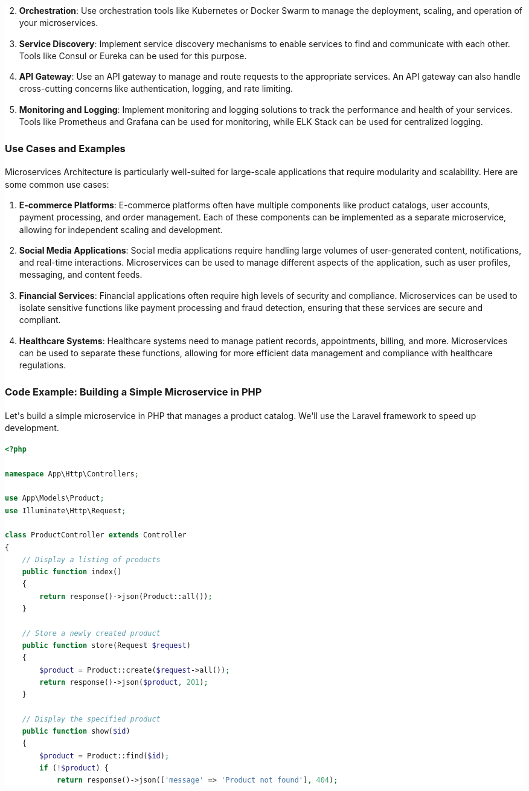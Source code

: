 2. **Orchestration**: Use orchestration tools like Kubernetes or Docker Swarm to manage the deployment, scaling, and operation of your microservices.

3. **Service Discovery**: Implement service discovery mechanisms to enable services to find and communicate with each other. Tools like Consul or Eureka can be used for this purpose.

4. **API Gateway**: Use an API gateway to manage and route requests to the appropriate services. An API gateway can also handle cross-cutting concerns like authentication, logging, and rate limiting.

5. **Monitoring and Logging**: Implement monitoring and logging solutions to track the performance and health of your services. Tools like Prometheus and Grafana can be used for monitoring, while ELK Stack can be used for centralized logging.

### Use Cases and Examples

Microservices Architecture is particularly well-suited for large-scale applications that require modularity and scalability. Here are some common use cases:

1. **E-commerce Platforms**: E-commerce platforms often have multiple components like product catalogs, user accounts, payment processing, and order management. Each of these components can be implemented as a separate microservice, allowing for independent scaling and development.

2. **Social Media Applications**: Social media applications require handling large volumes of user-generated content, notifications, and real-time interactions. Microservices can be used to manage different aspects of the application, such as user profiles, messaging, and content feeds.

3. **Financial Services**: Financial applications often require high levels of security and compliance. Microservices can be used to isolate sensitive functions like payment processing and fraud detection, ensuring that these services are secure and compliant.

4. **Healthcare Systems**: Healthcare systems need to manage patient records, appointments, billing, and more. Microservices can be used to separate these functions, allowing for more efficient data management and compliance with healthcare regulations.

### Code Example: Building a Simple Microservice in PHP

Let's build a simple microservice in PHP that manages a product catalog. We'll use the Laravel framework to speed up development.

```php
<?php

namespace App\Http\Controllers;

use App\Models\Product;
use Illuminate\Http\Request;

class ProductController extends Controller
{
    // Display a listing of products
    public function index()
    {
        return response()->json(Product::all());
    }

    // Store a newly created product
    public function store(Request $request)
    {
        $product = Product::create($request->all());
        return response()->json($product, 201);
    }

    // Display the specified product
    public function show($id)
    {
        $product = Product::find($id);
        if (!$product) {
            return response()->json(['message' => 'Product not found'], 404);
```